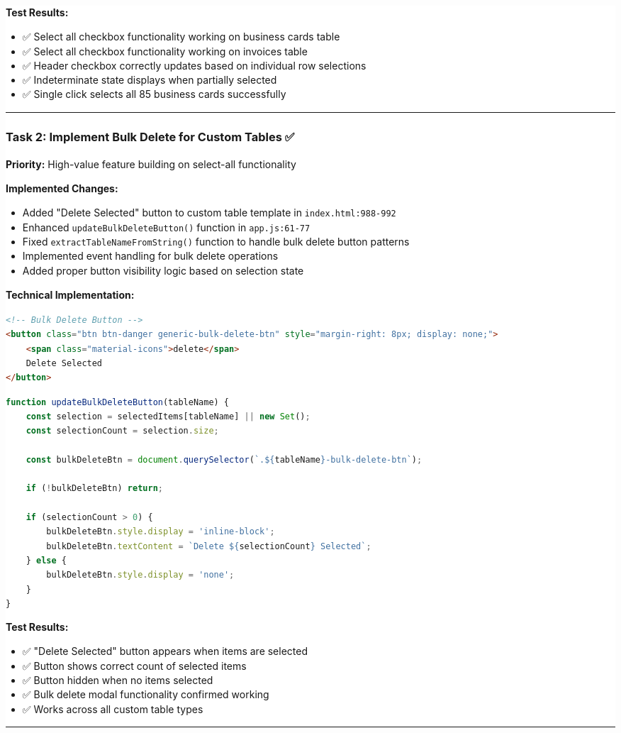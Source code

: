 **Test Results:**
- ✅ Select all checkbox functionality working on business cards table
- ✅ Select all checkbox functionality working on invoices table  
- ✅ Header checkbox correctly updates based on individual row selections
- ✅ Indeterminate state displays when partially selected
- ✅ Single click selects all 85 business cards successfully

---

### Task 2: Implement Bulk Delete for Custom Tables ✅
**Priority:** High-value feature building on select-all functionality

**Implemented Changes:**
- Added "Delete Selected" button to custom table template in `index.html:988-992`
- Enhanced `updateBulkDeleteButton()` function in `app.js:61-77`
- Fixed `extractTableNameFromString()` function to handle bulk delete button patterns
- Implemented event handling for bulk delete operations
- Added proper button visibility logic based on selection state

**Technical Implementation:**
```html
<!-- Bulk Delete Button -->
<button class="btn btn-danger generic-bulk-delete-btn" style="margin-right: 8px; display: none;">
    <span class="material-icons">delete</span>
    Delete Selected
</button>
```

```javascript
function updateBulkDeleteButton(tableName) {
    const selection = selectedItems[tableName] || new Set();
    const selectionCount = selection.size;
    
    const bulkDeleteBtn = document.querySelector(`.${tableName}-bulk-delete-btn`);
    
    if (!bulkDeleteBtn) return;
    
    if (selectionCount > 0) {
        bulkDeleteBtn.style.display = 'inline-block';
        bulkDeleteBtn.textContent = `Delete ${selectionCount} Selected`;
    } else {
        bulkDeleteBtn.style.display = 'none';
    }
}
```

**Test Results:**
- ✅ "Delete Selected" button appears when items are selected
- ✅ Button shows correct count of selected items
- ✅ Button hidden when no items selected
- ✅ Bulk delete modal functionality confirmed working
- ✅ Works across all custom table types

---
